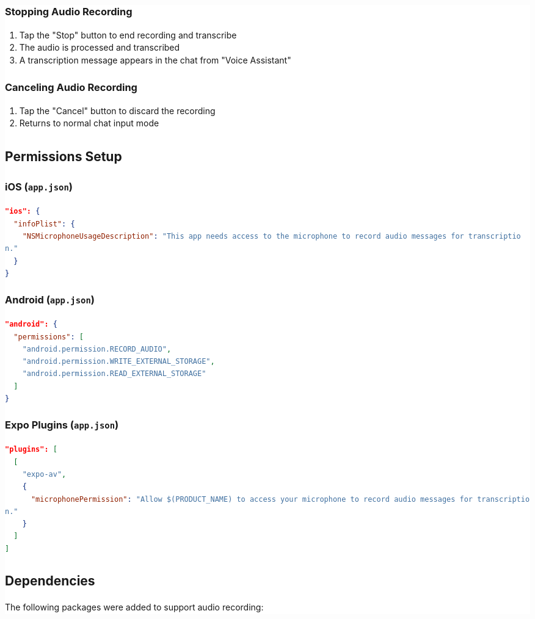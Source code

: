 ### Stopping Audio Recording

1. Tap the "Stop" button to end recording and transcribe
2. The audio is processed and transcribed
3. A transcription message appears in the chat from "Voice Assistant"

### Canceling Audio Recording

1. Tap the "Cancel" button to discard the recording
2. Returns to normal chat input mode

## Permissions Setup

### iOS (`app.json`)
```json
"ios": {
  "infoPlist": {
    "NSMicrophoneUsageDescription": "This app needs access to the microphone to record audio messages for transcription."
  }
}
```

### Android (`app.json`)
```json
"android": {
  "permissions": [
    "android.permission.RECORD_AUDIO",
    "android.permission.WRITE_EXTERNAL_STORAGE",
    "android.permission.READ_EXTERNAL_STORAGE"
  ]
}
```

### Expo Plugins (`app.json`)
```json
"plugins": [
  [
    "expo-av",
    {
      "microphonePermission": "Allow $(PRODUCT_NAME) to access your microphone to record audio messages for transcription."
    }
  ]
]
```

## Dependencies

The following packages were added to support audio recording:
